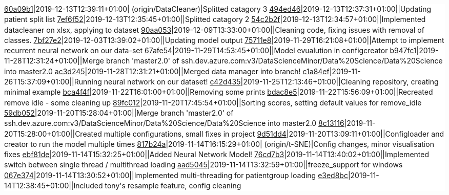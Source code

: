 [60a09b1](https://dev.azure.com/DataScienceMinor/Data%20Science/_git/Data%20Science/commit/e720d2eb1c92c7fe50d06c9789c9d8e3c60a09b1)|2019-12-13T12:39:11+01:00| (origin/DataCleaner)|Splitted catagory 3
[494ed46](https://dev.azure.com/DataScienceMinor/Data%20Science/_git/Data%20Science/commit/3a3e9b494533256b194e837c337d4c2cf494ed46)|2019-12-13T12:37:31+01:00||Updating patient split list
[7ef6f52](https://dev.azure.com/DataScienceMinor/Data%20Science/_git/Data%20Science/commit/bdb3d2b5dfb909e5a4049caa6006b6d3a7ef6f52)|2019-12-13T12:35:45+01:00||Splitted catagory 2
[54c2b2f](https://dev.azure.com/DataScienceMinor/Data%20Science/_git/Data%20Science/commit/65dd40205fbaa8fda62bfb633e575a28f54c2b2f)|2019-12-13T12:34:57+01:00||Implemented datacleaner on xlsx, applying to dataset
[90aa053](https://dev.azure.com/DataScienceMinor/Data%20Science/_git/Data%20Science/commit/553cec79db6f1dc5cd0c5b2790cf3caa290aa053)|2019-12-09T13:33:00+01:00||Cleaning code, fixing issues with removal of classes.
[7bf27e2](https://dev.azure.com/DataScienceMinor/Data%20Science/_git/Data%20Science/commit/a5f6a4a782083a1f1ddac2547b7c5f9f57bf27e2)|2019-12-03T13:39:02+01:00||Updating model output
[75711e8](https://dev.azure.com/DataScienceMinor/Data%20Science/_git/Data%20Science/commit/84d1091b0960ec2340ca340dfe39aac7575711e8)|2019-11-29T16:21:08+01:00||Attempt to implement recurrent neural network on our data-set
[67afe54](https://dev.azure.com/DataScienceMinor/Data%20Science/_git/Data%20Science/commit/9baa18267865a2edf3a485c8998c6292967afe54)|2019-11-29T14:53:45+01:00||Model evualution in configcreator
[b947fc1](https://dev.azure.com/DataScienceMinor/Data%20Science/_git/Data%20Science/commit/eb722e92fbc0afaf1a9ff7e18117b29afb947fc1)|2019-11-28T12:31:24+01:00||Merge branch 'master2.0' of ssh.dev.azure.com:v3/DataScienceMinor/Data%20Science/Data%20Science into master2.0
[ac3d245](https://dev.azure.com/DataScienceMinor/Data%20Science/_git/Data%20Science/commit/35a334c86767ff5c8c7e203949bd917c6ac3d245)|2019-11-28T12:31:21+01:00||Merged data manager into branch!
[c1a84ef](https://dev.azure.com/DataScienceMinor/Data%20Science/_git/Data%20Science/commit/2c749840af449a2aea68c32f591a63720c1a84ef)|2019-11-26T15:37:09+01:00||Running neural network on our dataset!
[c42d435](https://dev.azure.com/DataScienceMinor/Data%20Science/_git/Data%20Science/commit/0259fd63c63d111e7ddbdf6b847b709acc42d435)|2019-11-25T12:13:46+01:00||Cleaning repository, creating minimal example
[bca4f4f](https://dev.azure.com/DataScienceMinor/Data%20Science/_git/Data%20Science/commit/96d2afaca7208c0f3dab2fd85a726fe31bca4f4f)|2019-11-22T16:01:00+01:00||Removing some prints
[bdac8e5](https://dev.azure.com/DataScienceMinor/Data%20Science/_git/Data%20Science/commit/5c91893938718fe2cf5986c4579f9870cbdac8e5)|2019-11-22T15:56:09+01:00||Recreated remove idle - some cleaning up
[89fc012](https://dev.azure.com/DataScienceMinor/Data%20Science/_git/Data%20Science/commit/418b468dd7fedb36c3ae51dabd7a4fa4089fc012)|2019-11-20T17:45:54+01:00||Sorting scores, setting default values for remove_idle
[59db052](https://dev.azure.com/DataScienceMinor/Data%20Science/_git/Data%20Science/commit/7a9ec21a5440c71659515b48ad144095359db052)|2019-11-20T15:28:04+01:00||Merge branch 'master2.0' of ssh.dev.azure.com:v3/DataScienceMinor/Data%20Science/Data%20Science into master2.0
[8c13116](https://dev.azure.com/DataScienceMinor/Data%20Science/_git/Data%20Science/commit/42af3d0a5ad6aa42c268d154b2dfed3cc8c13116)|2019-11-20T15:28:00+01:00||Created multiple configurations, small fixes in project
[9d51dd4](https://dev.azure.com/DataScienceMinor/Data%20Science/_git/Data%20Science/commit/d36286179c28376c5e0f05a9a4fb1d8179d51dd4)|2019-11-20T13:09:11+01:00||Configloader and creator to run the model multiple times
[817b24a](https://dev.azure.com/DataScienceMinor/Data%20Science/_git/Data%20Science/commit/eedd991fee1b1bdb910e4dc92241b71d4817b24a)|2019-11-14T16:15:29+01:00| (origin/t-SNE)|Config changes, minor visualisation fixes
[ebf81de](https://dev.azure.com/DataScienceMinor/Data%20Science/_git/Data%20Science/commit/c0ca4ec92439be092758b70ff363661faebf81de)|2019-11-14T15:32:25+01:00||Added Neural Network Model!
[76cd7b3](https://dev.azure.com/DataScienceMinor/Data%20Science/_git/Data%20Science/commit/1e8498fdd72caf0a5d9d705a9fc6a16c176cd7b3)|2019-11-14T13:40:02+01:00||Implemented switch between single thread / multithread loading
[aad5045](https://dev.azure.com/DataScienceMinor/Data%20Science/_git/Data%20Science/commit/4a740493114b30345434394d97d45b07faad5045)|2019-11-14T13:32:59+01:00||freeze_support for windows
[067e374](https://dev.azure.com/DataScienceMinor/Data%20Science/_git/Data%20Science/commit/d4572040d471ee1f6cb6c240c390b5f6d067e374)|2019-11-14T13:30:52+01:00||Implemented multi-threading for patientgroup loading
[e3ed8bc](https://dev.azure.com/DataScienceMinor/Data%20Science/_git/Data%20Science/commit/bacdaf64977a85736112dd639bc811831e3ed8bc)|2019-11-14T12:38:45+01:00||Included tony's resample feature, config cleaning